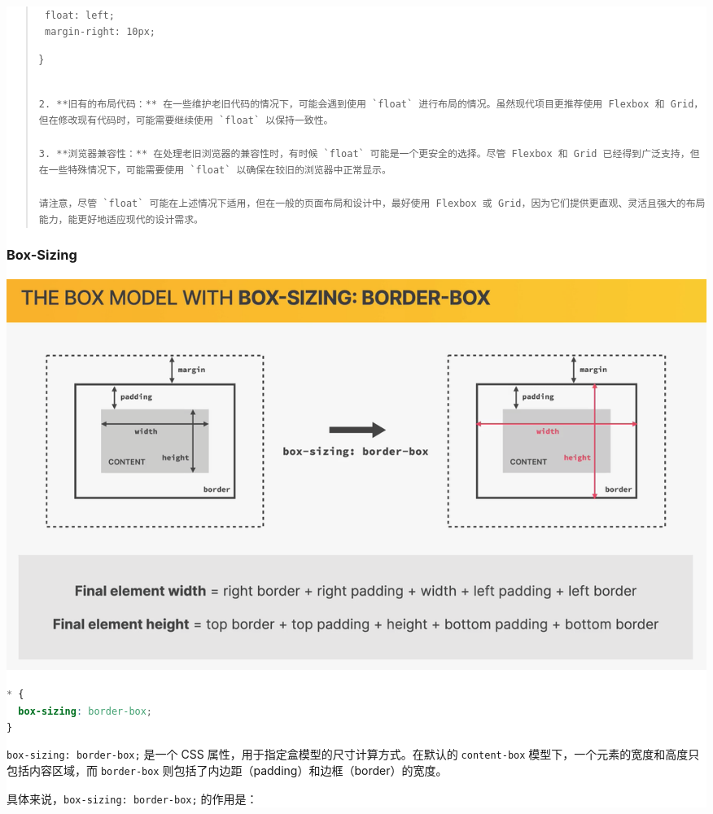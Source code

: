 >      float: left;
>      margin-right: 10px;
>    }
>    ```
>
> 2. **旧有的布局代码：** 在一些维护老旧代码的情况下，可能会遇到使用 `float` 进行布局的情况。虽然现代项目更推荐使用 Flexbox 和 Grid，但在修改现有代码时，可能需要继续使用 `float` 以保持一致性。
>
> 3. **浏览器兼容性：** 在处理老旧浏览器的兼容性时，有时候 `float` 可能是一个更安全的选择。尽管 Flexbox 和 Grid 已经得到广泛支持，但在一些特殊情况下，可能需要使用 `float` 以确保在较旧的浏览器中正常显示。
>
> 请注意，尽管 `float` 可能在上述情况下适用，但在一般的页面布局和设计中，最好使用 Flexbox 或 Grid，因为它们提供更直观、灵活且强大的布局能力，能更好地适应现代的设计需求。



### Box-Sizing

 ![image-20240126下午101542803](./css%E7%AC%94%E8%AE%B0.assets/image-20240126%E4%B8%8B%E5%8D%88101542803.png)

```css
* {
  box-sizing: border-box;
}
```

`box-sizing: border-box;` 是一个 CSS 属性，用于指定盒模型的尺寸计算方式。在默认的 `content-box` 模型下，一个元素的宽度和高度只包括内容区域，而 `border-box` 则包括了内边距（padding）和边框（border）的宽度。

具体来说，`box-sizing: border-box;` 的作用是：
